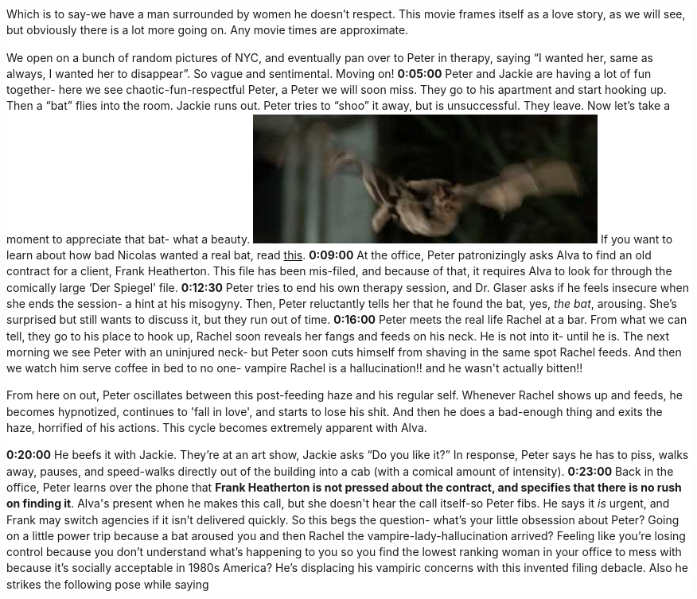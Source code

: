 Which is to say-we have a man surrounded by women he doesn’t respect. This movie frames itself as a love story, as we will see, but obviously there is a lot more going on. Any movie times are approximate. 

We open on a bunch of random pictures of NYC, and eventually pan over to Peter in therapy, saying “I wanted her, same as always, I wanted her to disappear”. So vague and sentimental. Moving on!
**0:05:00** Peter and Jackie are having a lot of fun together- here we see chaotic-fun-respectful Peter, a Peter we will soon miss. They go to his apartment and start hooking up. Then a “bat” flies into the room. Jackie runs out. Peter tries to “shoo” it away, but is unsuccessful. They leave. Now let’s take a moment to appreciate that bat- what a beauty. ![bat](/assets/images/fake_teeth/bat.jpg) If you want to learn about how bad Nicolas wanted a real bat, read [this](https://www.theringer.com/movies/2019/6/13/18663380/nicolas-cage-vampires-kiss-breakout-performance-30-years). 
**0:09:00** At the office, Peter patronizingly asks Alva to find an old contract for a client, Frank Heatherton. This file has been mis-filed, and because of that, it requires Alva to look for through the comically large ‘Der Spiegel’ file.
**0:12:30** Peter tries to end his own therapy session, and Dr. Glaser asks if he feels insecure when she ends the session- a hint at his misogyny. Then, Peter reluctantly tells her that he found the bat, yes, *the bat*, arousing. She’s surprised but still wants to discuss it, but they run out of time. 
**0:16:00** Peter meets the real life Rachel at a bar. From what we can tell, they go to his place to hook up, Rachel soon reveals her fangs and feeds on his neck. He is not into it- until he is. The next morning we see Peter with an uninjured neck- but Peter soon cuts himself from shaving in the same spot Rachel feeds. And then we watch him serve coffee in bed to no one- vampire Rachel is a hallucination!! and he wasn't actually bitten!!

From here on out, Peter oscillates between this post-feeding haze and his regular self. Whenever Rachel shows up and feeds, he becomes hypnotized, continues to 'fall in love', and starts to lose his shit. And then he does a bad-enough thing and exits the haze, horrified of his actions. This cycle becomes extremely apparent with Alva. 

**0:20:00** He beefs it with Jackie. They’re at an art show, Jackie asks “Do you like it?” In response, Peter says he has to piss, walks away, pauses, and speed-walks directly out of the building into a cab (with a comical amount of intensity).
**0:23:00** Back in the office, Peter learns over the phone that **Frank Heatherton is not pressed about the contract, and specifies that there is no rush on finding it**. Alva's present when he makes this call, but she doesn't hear the call itself-so Peter fibs. He says it *is* urgent, and Frank may switch agencies if it isn’t delivered quickly. So this begs the question- what’s your little obsession about Peter? Going on a little power trip because a bat aroused you and then Rachel the vampire-lady-hallucination arrived?  Feeling like you’re losing control because you don’t understand what’s happening to you so you find the lowest ranking woman in your office to mess with because it’s socially acceptable in 1980s America? He’s displacing his vampiric concerns with this invented filing debacle. Also he strikes the following pose while saying 